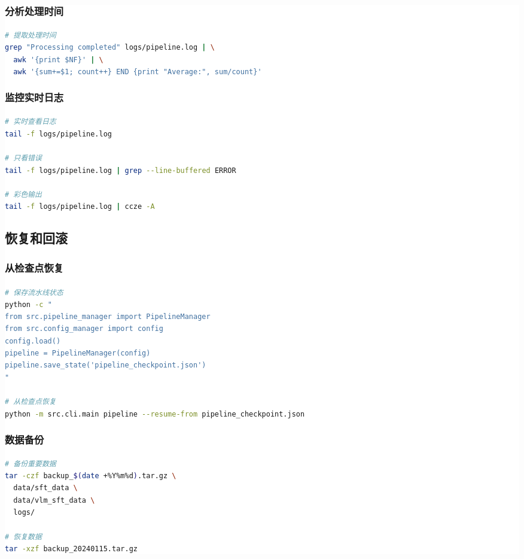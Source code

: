 ### 分析处理时间

```bash
# 提取处理时间
grep "Processing completed" logs/pipeline.log | \
  awk '{print $NF}' | \
  awk '{sum+=$1; count++} END {print "Average:", sum/count}'
```

### 监控实时日志

```bash
# 实时查看日志
tail -f logs/pipeline.log

# 只看错误
tail -f logs/pipeline.log | grep --line-buffered ERROR

# 彩色输出
tail -f logs/pipeline.log | ccze -A
```

## 恢复和回滚

### 从检查点恢复

```bash
# 保存流水线状态
python -c "
from src.pipeline_manager import PipelineManager
from src.config_manager import config
config.load()
pipeline = PipelineManager(config)
pipeline.save_state('pipeline_checkpoint.json')
"

# 从检查点恢复
python -m src.cli.main pipeline --resume-from pipeline_checkpoint.json
```

### 数据备份

```bash
# 备份重要数据
tar -czf backup_$(date +%Y%m%d).tar.gz \
  data/sft_data \
  data/vlm_sft_data \
  logs/

# 恢复数据
tar -xzf backup_20240115.tar.gz
```
